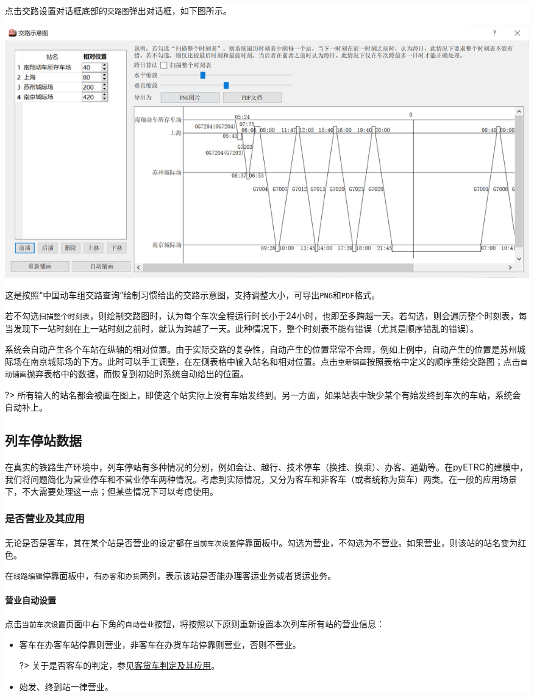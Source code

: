 点击交路设置对话框底部的`交路图`弹出对话框，如下图所示。

![diagram](img/circuitDiagram.png)

这是按照“中国动车组交路查询”绘制习惯给出的交路示意图，支持调整大小，可导出`PNG`和`PDF`格式。

若不勾选`扫描整个时刻表`，则绘制交路图时，认为每个车次全程运行时长小于24小时，也即至多跨越一天。若勾选，则会遍历整个时刻表，每当发现下一站时刻在上一站时刻之前时，就认为跨越了一天。此种情况下，整个时刻表不能有错误（尤其是顺序错乱的错误）。

系统会自动产生各个车站在纵轴的相对位置。由于实际交路的复杂性，自动产生的位置常常不合理，例如上例中，自动产生的位置是苏州城际场在南京城际场的下方。此时可以手工调整，在左侧表格中输入站名和相对位置。点击`重新铺画`按照表格中定义的顺序重绘交路图；点击`自动铺画`抛弃表格中的数据，而恢复到初始时系统自动给出的位置。

?> 所有输入的站名都会被画在图上，即使这个站实际上没有车始发终到。另一方面，如果站表中缺少某个有始发终到车次的车站，系统会自动补上。

## 列车停站数据

在真实的铁路生产环境中，列车停站有多种情况的分别，例如会让、越行、技术停车（换挂、换乘）、办客、通勤等。在pyETRC的建模中，我们将问题简化为营业停车和不营业停车两种情况。考虑到实际情况，又分为客车和非客车（或者统称为货车）两类。在一般的应用场景下，不大需要处理这一点；但某些情况下可以考虑使用。

### 是否营业及其应用

无论是否是客车，其在某个站是否营业的设定都在`当前车次设置`停靠面板中。勾选为营业，不勾选为不营业。如果营业，则该站的站名变为红色。

在`线路编辑`停靠面板中，有`办客`和`办货`两列，表示该站是否能办理客运业务或者货运业务。

#### 营业自动设置

点击`当前车次设置`页面中右下角的`自动营业`按钮，将按照以下原则重新设置本次列车所有站的营业信息：

- 客车在办客车站停靠则营业，非客车在办货车站停靠则营业，否则不营业。

  ?> 关于是否客车的判定，参见[客货车判定及其应用](#客货车判定及其应用)。

- 始发、终到站一律营业。
